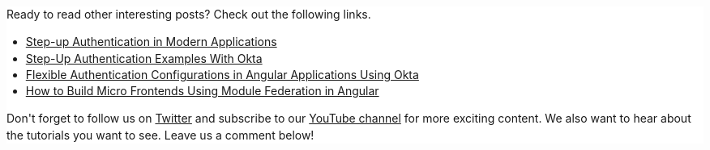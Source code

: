 Ready to read other interesting posts? Check out the following links.

* [Step-up Authentication in Modern Applications](/blog/2023/03/08/step-up-auth)
* [Step-Up Authentication Examples With Okta](/blog/2023/10/24/stepup-okta)
* [Flexible Authentication Configurations in Angular Applications Using Okta](/blog/2024/02/28/okta-authentication-angular)
* [How to Build Micro Frontends Using Module Federation in Angular](blog/2024/02/28/okta-authentication-angular)

Don't forget to follow us on [Twitter](https://twitter.com/oktadev) and subscribe to our [YouTube channel](https://www.youtube.com/c/OktaDev/) for more exciting content. We also want to hear about the tutorials you want to see. Leave us a comment below!
